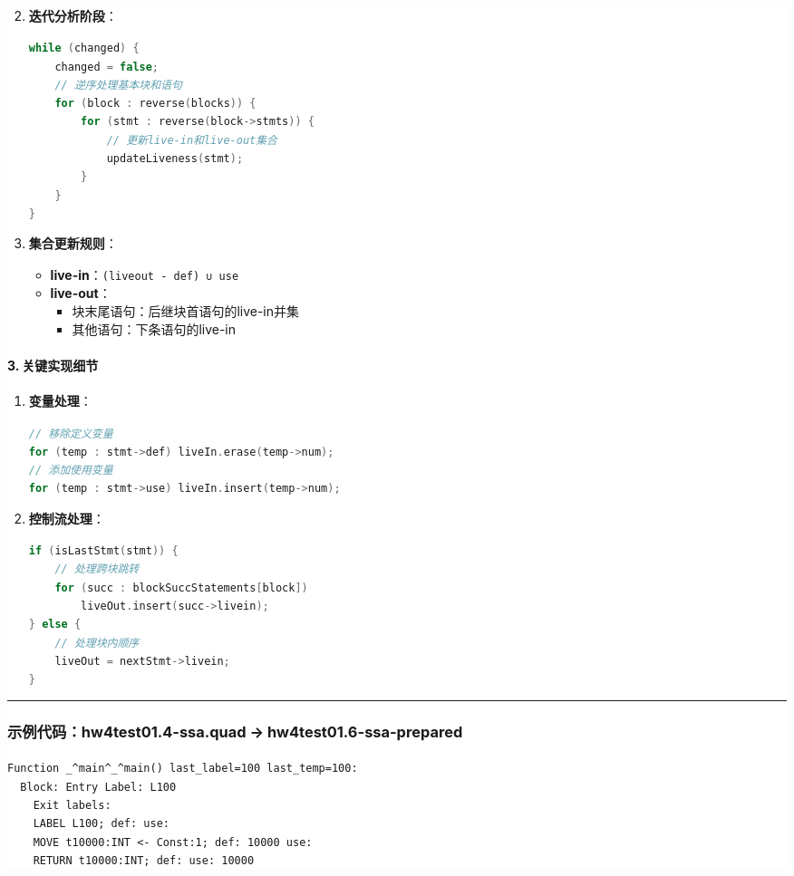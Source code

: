 2. **迭代分析阶段**：
   ```cpp
   while (changed) {
       changed = false;
       // 逆序处理基本块和语句
       for (block : reverse(blocks)) {
           for (stmt : reverse(block->stmts)) {
               // 更新live-in和live-out集合
               updateLiveness(stmt); 
           }
       }
   }
   ```

3. **集合更新规则**：
   - **live-in**：`(liveout - def) ∪ use`
   - **live-out**：
     - 块末尾语句：后继块首语句的live-in并集
     - 其他语句：下条语句的live-in

#### 3. 关键实现细节

1. **变量处理**：
   ```cpp
   // 移除定义变量
   for (temp : stmt->def) liveIn.erase(temp->num);
   // 添加使用变量
   for (temp : stmt->use) liveIn.insert(temp->num);
   ```

2. **控制流处理**：
   ```cpp
   if (isLastStmt(stmt)) {
       // 处理跨块跳转
       for (succ : blockSuccStatements[block]) 
           liveOut.insert(succ->livein);
   } else {
       // 处理块内顺序
       liveOut = nextStmt->livein;
   }
   ```
---


### 示例代码：hw4test01.4-ssa.quad -> hw4test01.6-ssa-prepared

```
Function _^main^_^main() last_label=100 last_temp=100:
  Block: Entry Label: L100
    Exit labels: 
    LABEL L100; def: use: 
    MOVE t10000:INT <- Const:1; def: 10000 use: 
    RETURN t10000:INT; def: use: 10000 
```
